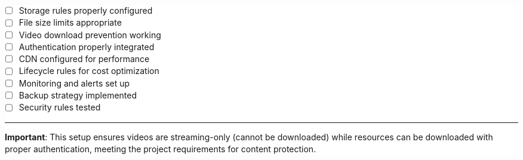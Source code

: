 - [ ] Storage rules properly configured
- [ ] File size limits appropriate
- [ ] Video download prevention working
- [ ] Authentication properly integrated
- [ ] CDN configured for performance
- [ ] Lifecycle rules for cost optimization
- [ ] Monitoring and alerts set up
- [ ] Backup strategy implemented
- [ ] Security rules tested

---

**Important**: This setup ensures videos are streaming-only (cannot be downloaded) while resources can be downloaded with proper authentication, meeting the project requirements for content protection.

